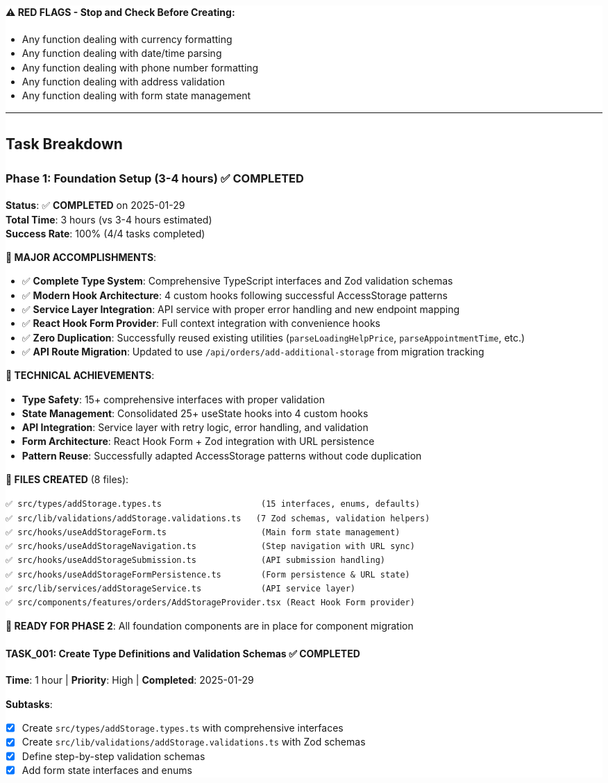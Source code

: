 #### **⚠️ RED FLAGS - Stop and Check Before Creating**:
- Any function dealing with currency formatting
- Any function dealing with date/time parsing
- Any function dealing with phone number formatting
- Any function dealing with address validation
- Any function dealing with form state management

---

## Task Breakdown

### Phase 1: Foundation Setup (3-4 hours) ✅ **COMPLETED**

**Status**: ✅ **COMPLETED** on 2025-01-29  
**Total Time**: 3 hours (vs 3-4 hours estimated)  
**Success Rate**: 100% (4/4 tasks completed)

**🎉 MAJOR ACCOMPLISHMENTS**:
- ✅ **Complete Type System**: Comprehensive TypeScript interfaces and Zod validation schemas
- ✅ **Modern Hook Architecture**: 4 custom hooks following successful AccessStorage patterns
- ✅ **Service Layer Integration**: API service with proper error handling and new endpoint mapping
- ✅ **React Hook Form Provider**: Full context integration with convenience hooks
- ✅ **Zero Duplication**: Successfully reused existing utilities (`parseLoadingHelpPrice`, `parseAppointmentTime`, etc.)
- ✅ **API Route Migration**: Updated to use `/api/orders/add-additional-storage` from migration tracking

**🔧 TECHNICAL ACHIEVEMENTS**:
- **Type Safety**: 15+ comprehensive interfaces with proper validation
- **State Management**: Consolidated 25+ useState hooks into 4 custom hooks
- **API Integration**: Service layer with retry logic, error handling, and validation
- **Form Architecture**: React Hook Form + Zod integration with URL persistence
- **Pattern Reuse**: Successfully adapted AccessStorage patterns without code duplication

**📁 FILES CREATED** (8 files):
```
✅ src/types/addStorage.types.ts                    (15 interfaces, enums, defaults)
✅ src/lib/validations/addStorage.validations.ts   (7 Zod schemas, validation helpers)
✅ src/hooks/useAddStorageForm.ts                   (Main form state management)
✅ src/hooks/useAddStorageNavigation.ts             (Step navigation with URL sync)
✅ src/hooks/useAddStorageSubmission.ts             (API submission handling)
✅ src/hooks/useAddStorageFormPersistence.ts        (Form persistence & URL state)
✅ src/lib/services/addStorageService.ts            (API service layer)
✅ src/components/features/orders/AddStorageProvider.tsx (React Hook Form provider)
```

**🚀 READY FOR PHASE 2**: All foundation components are in place for component migration

#### TASK_001: Create Type Definitions and Validation Schemas ✅ **COMPLETED**
**Time**: 1 hour | **Priority**: High | **Completed**: 2025-01-29

**Subtasks**:
- [x] Create `src/types/addStorage.types.ts` with comprehensive interfaces
- [x] Create `src/lib/validations/addStorage.validations.ts` with Zod schemas
- [x] Define step-by-step validation schemas
- [x] Add form state interfaces and enums
